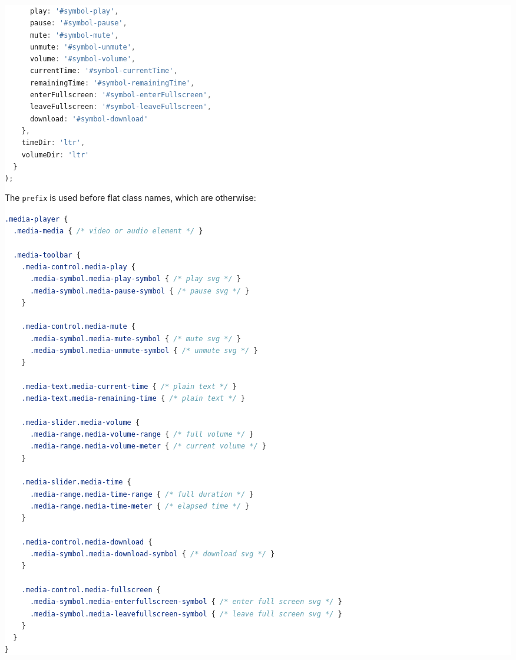 ```js
      play: '#symbol-play',
      pause: '#symbol-pause',
      mute: '#symbol-mute',
      unmute: '#symbol-unmute',
      volume: '#symbol-volume',
      currentTime: '#symbol-currentTime',
      remainingTime: '#symbol-remainingTime',
      enterFullscreen: '#symbol-enterFullscreen',
      leaveFullscreen: '#symbol-leaveFullscreen',
      download: '#symbol-download'
    },
    timeDir: 'ltr',
    volumeDir: 'ltr'
  }
);
```

The `prefix` is used before flat class names, which are otherwise:

```scss
.media-player {
  .media-media { /* video or audio element */ }

  .media-toolbar {
    .media-control.media-play {
      .media-symbol.media-play-symbol { /* play svg */ }
      .media-symbol.media-pause-symbol { /* pause svg */ }
    }

    .media-control.media-mute {
      .media-symbol.media-mute-symbol { /* mute svg */ }
      .media-symbol.media-unmute-symbol { /* unmute svg */ }
    }

    .media-text.media-current-time { /* plain text */ }
    .media-text.media-remaining-time { /* plain text */ }

    .media-slider.media-volume {
      .media-range.media-volume-range { /* full volume */ }
      .media-range.media-volume-meter { /* current volume */ }
    }

    .media-slider.media-time {
      .media-range.media-time-range { /* full duration */ }
      .media-range.media-time-meter { /* elapsed time */ }
    }

    .media-control.media-download {
      .media-symbol.media-download-symbol { /* download svg */ }
    }

    .media-control.media-fullscreen {
      .media-symbol.media-enterfullscreen-symbol { /* enter full screen svg */ }
      .media-symbol.media-leavefullscreen-symbol { /* leave full screen svg */ }
    }
  }
}
```
